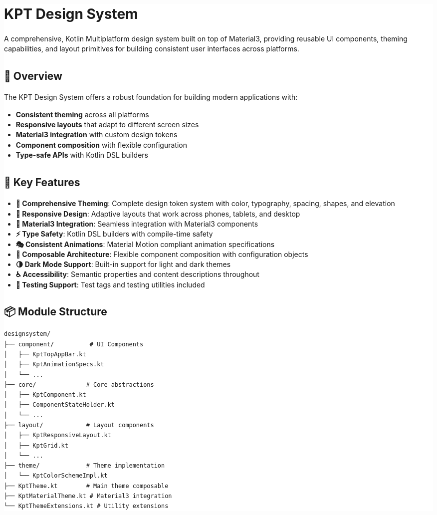 # KPT Design System

A comprehensive, Kotlin Multiplatform design system built on top of Material3, providing reusable UI components, theming
capabilities, and layout primitives for building consistent user interfaces across platforms.

## 🌟 Overview

The KPT Design System offers a robust foundation for building modern applications with:

- **Consistent theming** across all platforms
- **Responsive layouts** that adapt to different screen sizes
- **Material3 integration** with custom design tokens
- **Component composition** with flexible configuration
- **Type-safe APIs** with Kotlin DSL builders

## 🎯 Key Features

- **🎨 Comprehensive Theming**: Complete design token system with color, typography, spacing, shapes, and elevation
- **📱 Responsive Design**: Adaptive layouts that work across phones, tablets, and desktop
- **🔧 Material3 Integration**: Seamless integration with Material3 components
- **⚡ Type Safety**: Kotlin DSL builders with compile-time safety
- **🎭 Consistent Animations**: Material Motion compliant animation specifications
- **🧩 Composable Architecture**: Flexible component composition with configuration objects
- **🌗 Dark Mode Support**: Built-in support for light and dark themes
- **♿ Accessibility**: Semantic properties and content descriptions throughout
- **🧪 Testing Support**: Test tags and testing utilities included

## 📦 Module Structure

```
designsystem/
├── component/          # UI Components
│   ├── KptTopAppBar.kt
│   ├── KptAnimationSpecs.kt
│   └── ...
├── core/              # Core abstractions
│   ├── KptComponent.kt
│   ├── ComponentStateHolder.kt
│   └── ...
├── layout/            # Layout components
│   ├── KptResponsiveLayout.kt
│   ├── KptGrid.kt
│   └── ...
├── theme/             # Theme implementation
│   └── KptColorSchemeImpl.kt
├── KptTheme.kt        # Main theme composable
├── KptMaterialTheme.kt # Material3 integration
└── KptThemeExtensions.kt # Utility extensions
```
